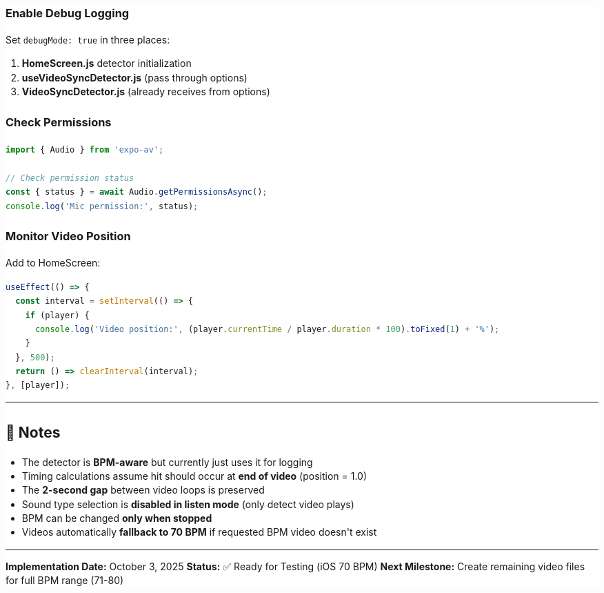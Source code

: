 ### Enable Debug Logging

Set `debugMode: true` in three places:

1. **HomeScreen.js** detector initialization
2. **useVideoSyncDetector.js** (pass through options)
3. **VideoSyncDetector.js** (already receives from options)

### Check Permissions

```javascript
import { Audio } from 'expo-av';

// Check permission status
const { status } = await Audio.getPermissionsAsync();
console.log('Mic permission:', status);
```

### Monitor Video Position

Add to HomeScreen:
```javascript
useEffect(() => {
  const interval = setInterval(() => {
    if (player) {
      console.log('Video position:', (player.currentTime / player.duration * 100).toFixed(1) + '%');
    }
  }, 500);
  return () => clearInterval(interval);
}, [player]);
```

---

## 📝 Notes

- The detector is **BPM-aware** but currently just uses it for logging
- Timing calculations assume hit should occur at **end of video** (position = 1.0)
- The **2-second gap** between video loops is preserved
- Sound type selection is **disabled in listen mode** (only detect video plays)
- BPM can be changed **only when stopped**
- Videos automatically **fallback to 70 BPM** if requested BPM video doesn't exist

---

**Implementation Date:** October 3, 2025
**Status:** ✅ Ready for Testing (iOS 70 BPM)
**Next Milestone:** Create remaining video files for full BPM range (71-80)
